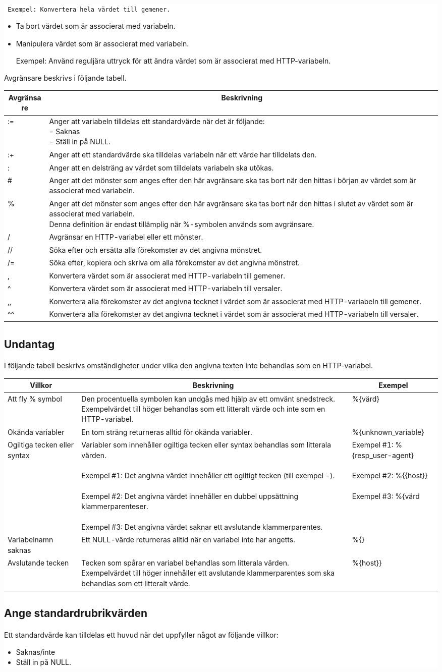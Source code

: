      Exempel: Konvertera hela värdet till gemener.

- Ta bort värdet som är associerat med variabeln.

- Manipulera värdet som är associerat med variabeln.

     Exempel: Använd reguljära uttryck för att ändra värdet som är associerat med HTTP-variabeln.

Avgränsare beskrivs i följande tabell.

| Avgränsare | Beskrivning |
| --------- | ----------- |
| := | Anger att variabeln tilldelas ett standardvärde när det är följande: <br />- Saknas <br />- Ställ in på NULL. |
| :+ | Anger att ett standardvärde ska tilldelas variabeln när ett värde har tilldelats den. |
| : | Anger att en delsträng av värdet som tilldelats variabeln ska utökas. |
| # | Anger att det mönster som anges efter den här avgränsare ska tas bort när den hittas i början av värdet som är associerat med variabeln. |
| % | Anger att det mönster som anges efter den här avgränsare ska tas bort när den hittas i slutet av värdet som är associerat med variabeln. <br />Denna definition är endast tillämplig när %-symbolen används som avgränsare. |
| / | Avgränsar en HTTP-variabel eller ett mönster. |
| // | Söka efter och ersätta alla förekomster av det angivna mönstret. |
| /= | Söka efter, kopiera och skriva om alla förekomster av det angivna mönstret. |
| , | Konvertera värdet som är associerat med HTTP-variabeln till gemener. |
| ^ | Konvertera värdet som är associerat med HTTP-variabeln till versaler. |
| ,, | Konvertera alla förekomster av det angivna tecknet i värdet som är associerat med HTTP-variabeln till gemener. |
| ^^ | Konvertera alla förekomster av det angivna tecknet i värdet som är associerat med HTTP-variabeln till versaler. |

## <a name="exceptions"></a>Undantag
I följande tabell beskrivs omständigheter under vilka den angivna texten inte behandlas som en HTTP-variabel.

| Villkor | Beskrivning | Exempel |
| --------- | ----------- | --------|
| Att fly % symbol | Den procentuella symbolen kan undgås med hjälp av ett omvänt snedstreck. <br />Exempelvärdet till höger behandlas som ett litteralt värde och inte som en HTTP-variabel.| \%{värd} |
| Okända variabler | En tom sträng returneras alltid för okända variabler. | %{unknown_variable} |
| Ogiltiga tecken eller syntax | Variabler som innehåller ogiltiga tecken eller syntax behandlas som litterala värden. <br /><br />Exempel #1: Det angivna värdet innehåller ett ogiltigt tecken (till exempel -). <br /><br />Exempel #2: Det angivna värdet innehåller en dubbel uppsättning klammerparenteser. <br /><br />Exempel #3: Det angivna värdet saknar ett avslutande klammerparentes.<br /> | Exempel #1: %{resp_user-agent} <br /><br />Exempel #2: %{{host}} <br /><br />Exempel #3: %{värd |
| Variabelnamn saknas | Ett NULL-värde returneras alltid när en variabel inte har angetts. | %{} |
| Avslutande tecken | Tecken som spårar en variabel behandlas som litterala värden. <br />Exempelvärdet till höger innehåller ett avslutande klammerparentes som ska behandlas som ett litteralt värde. | %{host}} |

## <a name="setting-default-header-values"></a>Ange standardrubrikvärden
Ett standardvärde kan tilldelas ett huvud när det uppfyller något av följande villkor:
- Saknas/inte
- Ställ in på NULL.
